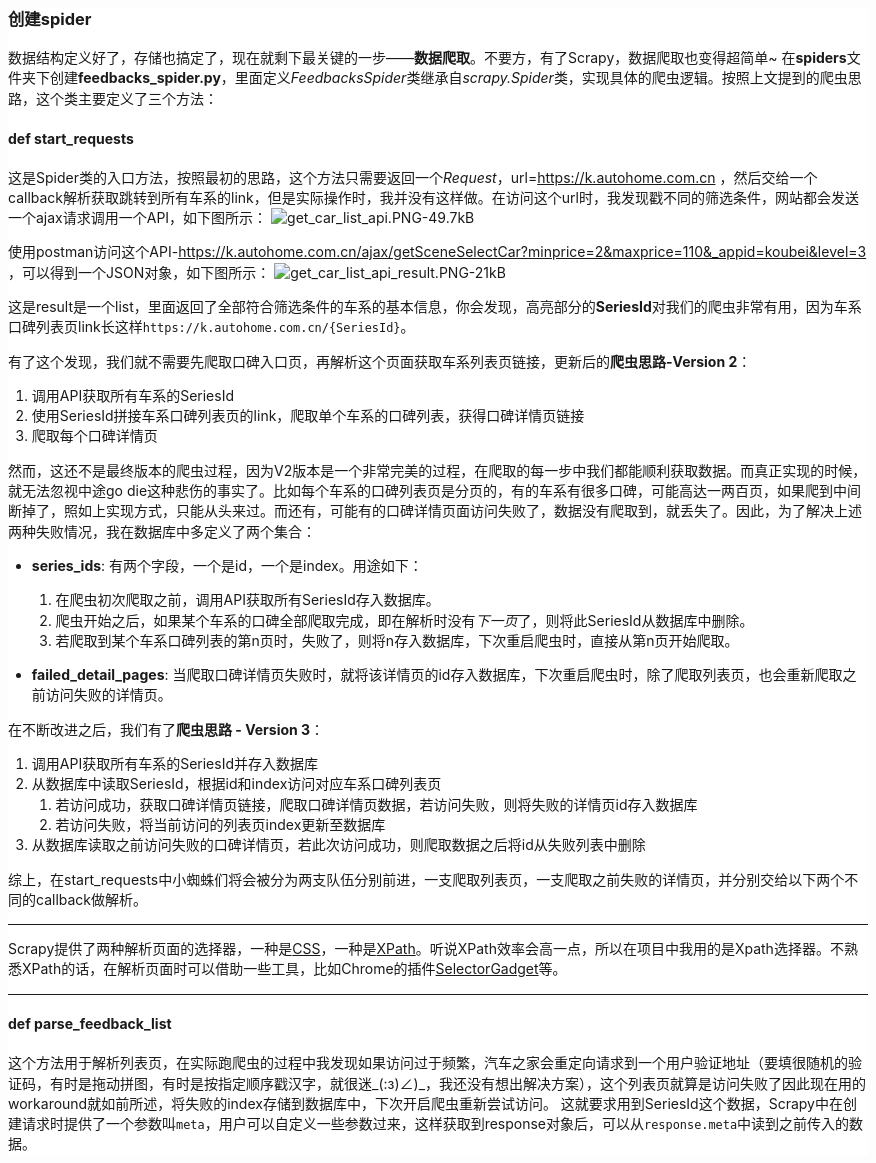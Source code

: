 ### 创建spider
数据结构定义好了，存储也搞定了，现在就剩下最关键的一步——**数据爬取**。不要方，有了Scrapy，数据爬取也变得超简单~
在**spiders**文件夹下创建**feedbacks_spider.py**，里面定义*FeedbacksSpider*类继承自*scrapy.Spider*类，实现具体的爬虫逻辑。按照上文提到的爬虫思路，这个类主要定义了三个方法：

#### def start_requests

这是Spider类的入口方法，按照最初的思路，这个方法只需要返回一个*Request*，url=https://k.autohome.com.cn ，然后交给一个callback解析获取跳转到所有车系的link，但是实际操作时，我并没有这样做。在访问这个url时，我发现戳不同的筛选条件，网站都会发送一个ajax请求调用一个API，如下图所示：
![get_car_list_api.PNG-49.7kB][10]

使用postman访问这个API-https://k.autohome.com.cn/ajax/getSceneSelectCar?minprice=2&maxprice=110&_appid=koubei&level=3 ，可以得到一个JSON对象，如下图所示：
![get_car_list_api_result.PNG-21kB][11]

这是result是一个list，里面返回了全部符合筛选条件的车系的基本信息，你会发现，高亮部分的**SeriesId**对我们的爬虫非常有用，因为车系口碑列表页link长这样`https://k.autohome.com.cn/{SeriesId}`。

有了这个发现，我们就不需要先爬取口碑入口页，再解析这个页面获取车系列表页链接，更新后的**爬虫思路-Version 2**：

1. 调用API获取所有车系的SeriesId
2. 使用SeriesId拼接车系口碑列表页的link，爬取单个车系的口碑列表，获得口碑详情页链接
3. 爬取每个口碑详情页

然而，这还不是最终版本的爬虫过程，因为V2版本是一个非常完美的过程，在爬取的每一步中我们都能顺利获取数据。而真正实现的时候，就无法忽视中途go die这种悲伤的事实了。比如每个车系的口碑列表页是分页的，有的车系有很多口碑，可能高达一两百页，如果爬到中间断掉了，照如上实现方式，只能从头来过。而还有，可能有的口碑详情页面访问失败了，数据没有爬取到，就丢失了。因此，为了解决上述两种失败情况，我在数据库中多定义了两个集合：

* **series_ids**: 有两个字段，一个是id，一个是index。用途如下：
    1. 在爬虫初次爬取之前，调用API获取所有SeriesId存入数据库。
    2. 爬虫开始之后，如果某个车系的口碑全部爬取完成，即在解析时没有*下一页*了，则将此SeriesId从数据库中删除。
    3. 若爬取到某个车系口碑列表的第n页时，失败了，则将n存入数据库，下次重启爬虫时，直接从第n页开始爬取。

* **failed_detail_pages**: 当爬取口碑详情页失败时，就将该详情页的id存入数据库，下次重启爬虫时，除了爬取列表页，也会重新爬取之前访问失败的详情页。

在不断改进之后，我们有了**爬虫思路 - Version 3**：

1. 调用API获取所有车系的SeriesId并存入数据库
2. 从数据库中读取SeriesId，根据id和index访问对应车系口碑列表页
    1. 若访问成功，获取口碑详情页链接，爬取口碑详情页数据，若访问失败，则将失败的详情页id存入数据库
    2. 若访问失败，将当前访问的列表页index更新至数据库
3. 从数据库读取之前访问失败的口碑详情页，若此次访问成功，则爬取数据之后将id从失败列表中删除

综上，在start_requests中小蜘蛛们将会被分为两支队伍分别前进，一支爬取列表页，一支爬取之前失败的详情页，并分别交给以下两个不同的callback做解析。

---

Scrapy提供了两种解析页面的选择器，一种是[CSS][12]，一种是[XPath][13]。听说XPath效率会高一点，所以在项目中我用的是Xpath选择器。不熟悉XPath的话，在解析页面时可以借助一些工具，比如Chrome的插件[SelectorGadget][14]等。

---
#### def parse_feedback_list
这个方法用于解析列表页，在实际跑爬虫的过程中我发现如果访问过于频繁，汽车之家会重定向请求到一个用户验证地址（要填很随机的验证码，有时是拖动拼图，有时是按指定顺序戳汉字，就很迷_(:з)∠)_，我还没有想出解决方案），这个列表页就算是访问失败了因此现在用的workaround就如前所述，将失败的index存储到数据库中，下次开启爬虫重新尝试访问。
这就要求用到SeriesId这个数据，Scrapy中在创建请求时提供了一个参数叫`meta`，用户可以自定义一些参数过来，这样获取到response对象后，可以从`response.meta`中读到之前传入的数据。


  [1]: https://scrapy.org/
  [2]: https://sou.autohome.com.cn/wenzhang?prevType=0
  [3]: https://k.autohome.com.cn/
  [4]: https://k.autohome.com.cn/
  [5]: https://k.autohome.com.cn/
  [6]: https://k.autohome.com.cn/146
  [7]: https://k.autohome.com.cn/detail/view_01c2dazamh64w3ae1n6wsg0000.html
  [8]: https://scrapy.org/
  [9]: http://static.zybuluo.com/JaneL/qcslb6i8nj91kikp66g0joup/spider-structure.PNG
  [10]: http://static.zybuluo.com/JaneL/4un9ajhraio6l92ckqu9wdp4/get_car_list_api.PNG
  [11]: http://static.zybuluo.com/JaneL/7ehin4n9z6jelk6is6oc75mm/get_car_list_api_result.PNG
  [12]: https://www.w3.org/TR/selectors/
  [13]: https://www.w3.org/TR/xpath/
  [14]: https://chrome.google.com/webstore/detail/selectorgadget/mhjhnkcfbdhnjickkkdbjoemdmbfginb
  [15]: https://github.com/JaneLdq/autohome-spider.git
  [16]: https://docs.scrapy.org/en/latest/